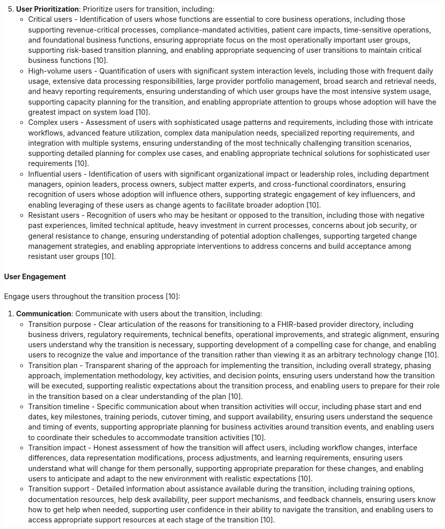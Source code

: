 5. **User Prioritization**: Prioritize users for transition, including:
   - Critical users - Identification of users whose functions are essential to core business operations, including those supporting revenue-critical processes, compliance-mandated activities, patient care impacts, time-sensitive operations, and foundational business functions, ensuring appropriate focus on the most operationally important user groups, supporting risk-based transition planning, and enabling appropriate sequencing of user transitions to maintain critical business functions [10].
   - High-volume users - Quantification of users with significant system interaction levels, including those with frequent daily usage, extensive data processing responsibilities, large provider portfolio management, broad search and retrieval needs, and heavy reporting requirements, ensuring understanding of which user groups have the most intensive system usage, supporting capacity planning for the transition, and enabling appropriate attention to groups whose adoption will have the greatest impact on system load [10].
   - Complex users - Assessment of users with sophisticated usage patterns and requirements, including those with intricate workflows, advanced feature utilization, complex data manipulation needs, specialized reporting requirements, and integration with multiple systems, ensuring understanding of the most technically challenging transition scenarios, supporting detailed planning for complex use cases, and enabling appropriate technical solutions for sophisticated user requirements [10].
   - Influential users - Identification of users with significant organizational impact or leadership roles, including department managers, opinion leaders, process owners, subject matter experts, and cross-functional coordinators, ensuring recognition of users whose adoption will influence others, supporting strategic engagement of key influencers, and enabling leveraging of these users as change agents to facilitate broader adoption [10].
   - Resistant users - Recognition of users who may be hesitant or opposed to the transition, including those with negative past experiences, limited technical aptitude, heavy investment in current processes, concerns about job security, or general resistance to change, ensuring understanding of potential adoption challenges, supporting targeted change management strategies, and enabling appropriate interventions to address concerns and build acceptance among resistant user groups [10].

#### User Engagement

Engage users throughout the transition process [10]:

1. **Communication**: Communicate with users about the transition, including:
   - Transition purpose - Clear articulation of the reasons for transitioning to a FHIR-based provider directory, including business drivers, regulatory requirements, technical benefits, operational improvements, and strategic alignment, ensuring users understand why the transition is necessary, supporting development of a compelling case for change, and enabling users to recognize the value and importance of the transition rather than viewing it as an arbitrary technology change [10].
   - Transition plan - Transparent sharing of the approach for implementing the transition, including overall strategy, phasing approach, implementation methodology, key activities, and decision points, ensuring users understand how the transition will be executed, supporting realistic expectations about the transition process, and enabling users to prepare for their role in the transition based on a clear understanding of the plan [10].
   - Transition timeline - Specific communication about when transition activities will occur, including phase start and end dates, key milestones, training periods, cutover timing, and support availability, ensuring users understand the sequence and timing of events, supporting appropriate planning for business activities around transition events, and enabling users to coordinate their schedules to accommodate transition activities [10].
   - Transition impact - Honest assessment of how the transition will affect users, including workflow changes, interface differences, data representation modifications, process adjustments, and learning requirements, ensuring users understand what will change for them personally, supporting appropriate preparation for these changes, and enabling users to anticipate and adapt to the new environment with realistic expectations [10].
   - Transition support - Detailed information about assistance available during the transition, including training options, documentation resources, help desk availability, peer support mechanisms, and feedback channels, ensuring users know how to get help when needed, supporting user confidence in their ability to navigate the transition, and enabling users to access appropriate support resources at each stage of the transition [10].
